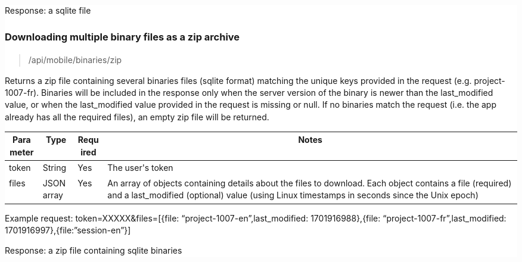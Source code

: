 Response: a sqlite file 

### Downloading multiple binary files as a zip archive ###

> /api/mobile/binaries/zip

Returns a zip file containing several binaries files (sqlite format) matching the unique keys provided in the request (e.g. project-1007-fr). Binaries will be included in the response only when the server version of the binary is newer than the last_modified value, or when the last_modified value provided in the request is missing or null. If no binaries match the request (i.e. the app already has all the required files), an empty zip file will be returned.

| Parameter | Type | Required | Notes |
| --------- | ---- | -------- | ----- |
| token | String | Yes | The user's token |
| files | JSON array | Yes | An array of objects containing details about the files to download. Each object contains a file (required) and a last_modified (optional) value (using Linux timestamps in seconds since the Unix epoch)  |

Example request: token=XXXXX&files=[{file: “project-1007-en”,last_modified: 1701916988},{file: “project-1007-fr”,last_modified: 1701916997},{file:”session-en”}]

Response: a zip file containing sqlite binaries

